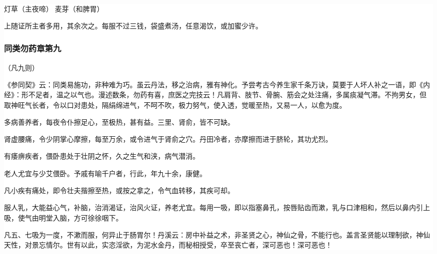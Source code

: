灯草（主夜啼） 麦芽（和脾胃）  

上随证所主者多用，其余次之。每服不过三钱，袋盛煮汤，任意渴饮，或加蜜少许。  

### 同类勿药章第九  

（凡九则）  

《参同契》云：同类易施功，非种难为巧。虽云丹法，移之治病，雅有神化。予尝考古今养生家千条万诀，莫要于人坏人补之一语，即《内经》：形不足者，温之以气也。漫述数条，勿药有喜，庶医之完技云！凡肩背、肢节、骨腕、筋会之处注痛，多属痰凝气滞。不拘男女，但取神旺气长者，令以口对患处，隔绢绵进气，不呵不吹，极力努气，使入透，觉暖至热，又易一人，以愈为度。  

多病善养者，每夜令仆擦足心，至极热，甚有益。三里、肾俞，皆不可缺。  

肾虚腰痛，令少阴掌心摩擦，每至万余，或令进气于肾俞之穴。丹田冷者，亦摩擦而进于脐轮，其功尤烈。  

有痿痹疾者，偎卧患处于壮阴之怀，久之生气和浃，病气潜消。  

老人尤宜与少艾偎卧。予戚有喻千户者，行此，年九十余，康健。  

凡小疾有痛处，即令壮夫揩擦至热，或按之拿之，令气血转移，其疾可却。  

服人乳，大能益心气，补脑，治消渴证，治风火证，养老尤宜。每用一吸，即以指塞鼻孔，按唇贴齿而漱，乳与口津相和，然后以鼻内引上吸，使气由明堂入脑，方可徐徐咽下。  

凡五、七吸为一度，不漱而服，何异止于肠胃尔！丹溪云：房中补益之术，非圣贤之心，神仙之骨，不能行也。盖言圣贤能以理制欲，神仙天性，对景忘情尔。世有以此，实恣淫欲，为泥水金丹，而秘相授受，卒至丧亡者，深可恶也！深可恶也！
